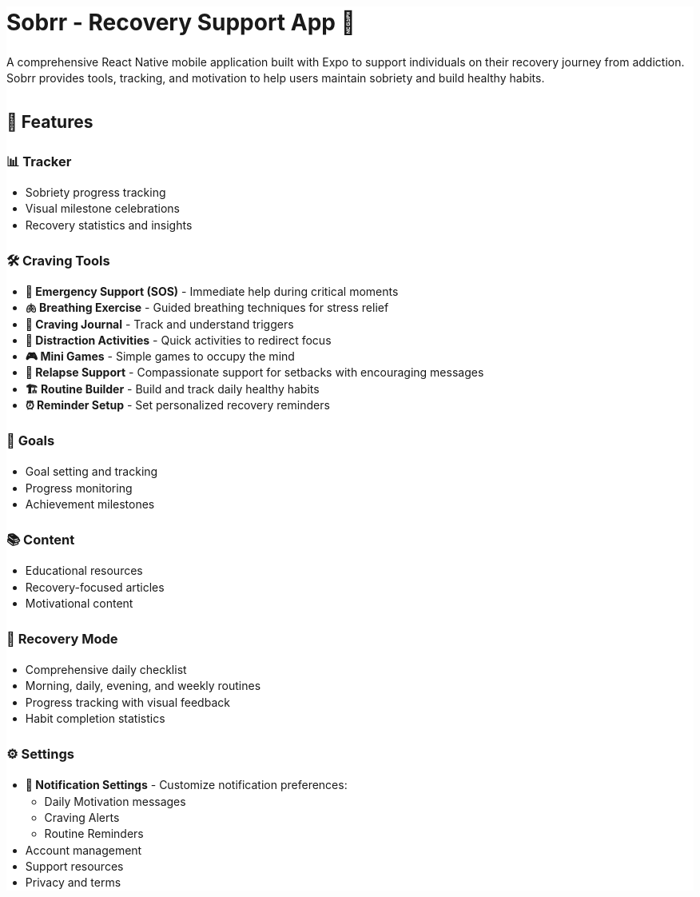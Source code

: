 # Sobrr - Recovery Support App 💙

A comprehensive React Native mobile application built with Expo to support individuals on their recovery journey from addiction. Sobrr provides tools, tracking, and motivation to help users maintain sobriety and build healthy habits.

## 🌟 Features

### 📊 **Tracker**
- Sobriety progress tracking
- Visual milestone celebrations
- Recovery statistics and insights

### 🛠️ **Craving Tools**
- **🚨 Emergency Support (SOS)** - Immediate help during critical moments
- **🫁 Breathing Exercise** - Guided breathing techniques for stress relief
- **📝 Craving Journal** - Track and understand triggers
- **🎯 Distraction Activities** - Quick activities to redirect focus
- **🎮 Mini Games** - Simple games to occupy the mind
- **💙 Relapse Support** - Compassionate support for setbacks with encouraging messages
- **🏗️ Routine Builder** - Build and track daily healthy habits
- **⏰ Reminder Setup** - Set personalized recovery reminders

### 🎯 **Goals**
- Goal setting and tracking
- Progress monitoring
- Achievement milestones

### 📚 **Content**
- Educational resources
- Recovery-focused articles
- Motivational content

### 🎯 **Recovery Mode**
- Comprehensive daily checklist
- Morning, daily, evening, and weekly routines
- Progress tracking with visual feedback
- Habit completion statistics

### ⚙️ **Settings**
- **🔔 Notification Settings** - Customize notification preferences:
  - Daily Motivation messages
  - Craving Alerts
  - Routine Reminders
- Account management
- Support resources
- Privacy and terms

